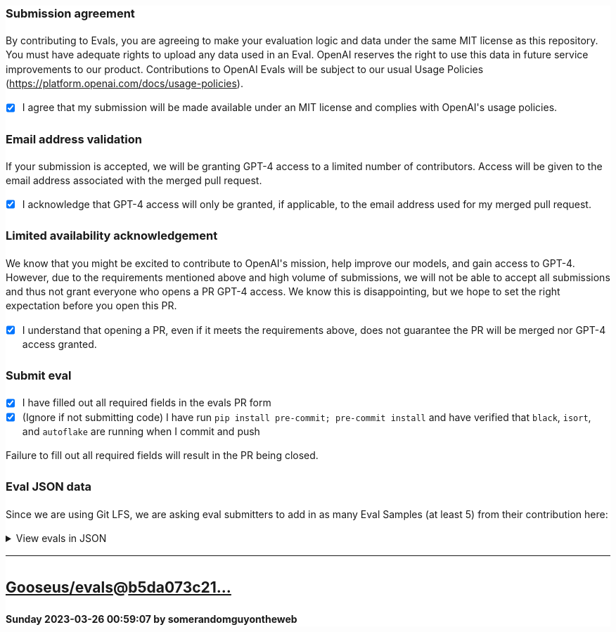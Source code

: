 ### Submission agreement

By contributing to Evals, you are agreeing to make your evaluation logic
and data under the same MIT license as this repository. You must have
adequate rights to upload any data used in an Eval. OpenAI reserves the
right to use this data in future service improvements to our product.
Contributions to OpenAI Evals will be subject to our usual Usage
Policies (https://platform.openai.com/docs/usage-policies).

- [X] I agree that my submission will be made available under an MIT
license and complies with OpenAI's usage policies.

### Email address validation

If your submission is accepted, we will be granting GPT-4 access to a
limited number of contributors. Access will be given to the email
address associated with the merged pull request.

- [X] I acknowledge that GPT-4 access will only be granted, if
applicable, to the email address used for my merged pull request.

### Limited availability acknowledgement

We know that you might be excited to contribute to OpenAI's mission,
help improve our models, and gain access to GPT-4. However, due to the
requirements mentioned above and high volume of submissions, we will not
be able to accept all submissions and thus not grant everyone who opens
a PR GPT-4 access. We know this is disappointing, but we hope to set the
right expectation before you open this PR.

- [X] I understand that opening a PR, even if it meets the requirements
above, does not guarantee the PR will be merged nor GPT-4 access
granted.

### Submit eval

- [X] I have filled out all required fields in the evals PR form
- [x] (Ignore if not submitting code) I have run `pip install
pre-commit; pre-commit install` and have verified that `black`, `isort`,
and `autoflake` are running when I commit and push

Failure to fill out all required fields will result in the PR being
closed.

### Eval JSON data 

Since we are using Git LFS, we are asking eval submitters to add in as
many Eval Samples (at least 5) from their contribution here:

<details><summary>View evals in JSON</summary></details>

---
## [Gooseus/evals](https://github.com/Gooseus/evals)@[b5da073c21...](https://github.com/Gooseus/evals/commit/b5da073c215c6453b99269a6dab2dca5454f04dd)
#### Sunday 2023-03-26 00:59:07 by somerandomguyontheweb
